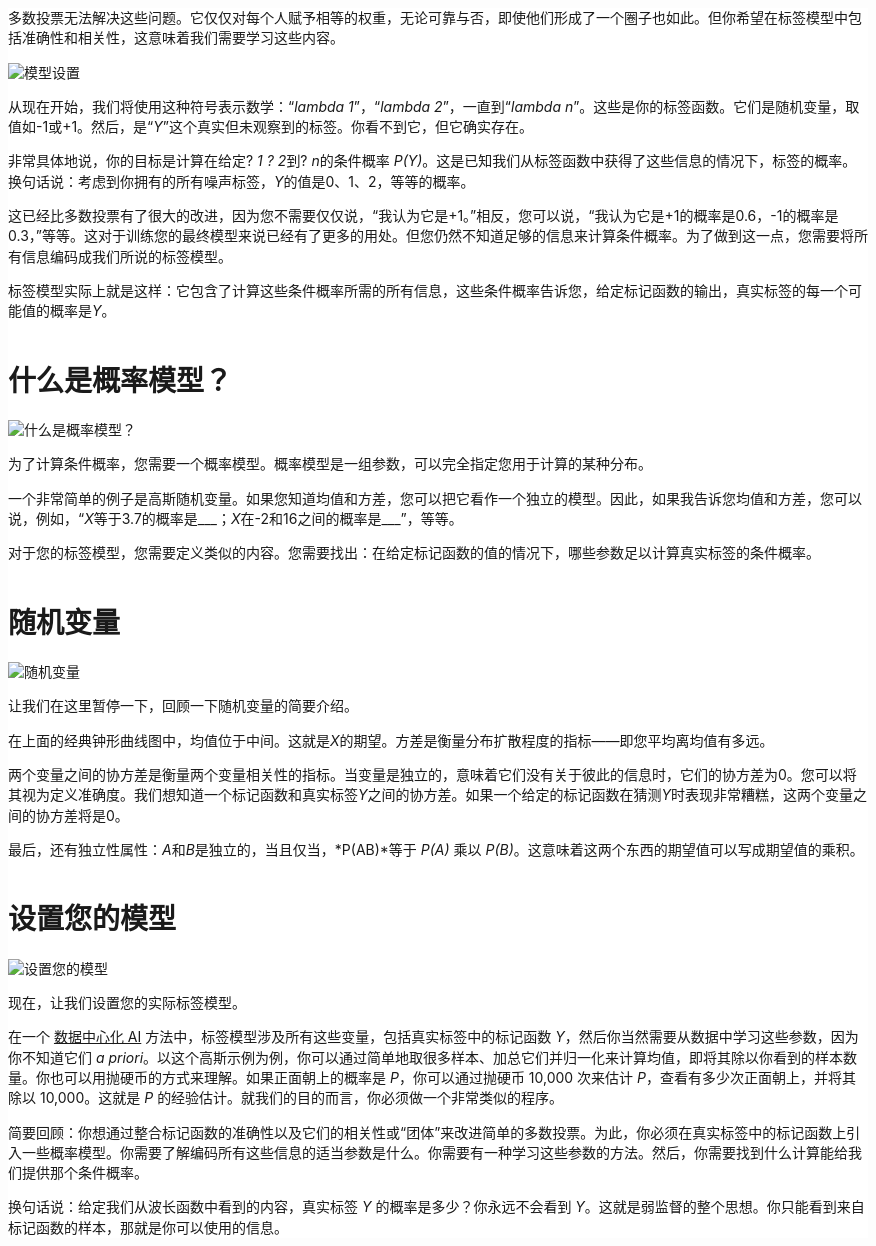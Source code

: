 多数投票无法解决这些问题。它仅仅对每个人赋予相等的权重，无论可靠与否，即使他们形成了一个圈子也如此。但你希望在标签模型中包括准确性和相关性，这意味着我们需要学习这些内容。

![模型设置](../Images/6f402313c8200e910ff63708224659a0.png)

从现在开始，我们将使用这种符号表示数学：“*lambda 1*”，“*lambda 2*”，一直到“*lambda n*”。这些是你的标签函数。它们是随机变量，取值如-1或+1。然后，是“*Y*”这个真实但未观察到的标签。你看不到它，但它确实存在。

非常具体地说，你的目标是计算在给定? *1 ? 2*到? *n*的条件概率 *P(Y)*。这是已知我们从标签函数中获得了这些信息的情况下，标签的概率。换句话说：考虑到你拥有的所有噪声标签，*Y*的值是0、1、2，等等的概率。

这已经比多数投票有了很大的改进，因为您不需要仅仅说，“我认为它是+1。”相反，您可以说，“我认为它是+1的概率是0.6，-1的概率是0.3，”等等。这对于训练您的最终模型来说已经有了更多的用处。但您仍然不知道足够的信息来计算条件概率。为了做到这一点，您需要将所有信息编码成我们所说的标签模型。

标签模型实际上就是这样：它包含了计算这些条件概率所需的所有信息，这些条件概率告诉您，给定标记函数的输出，真实标签的每一个可能值的概率是*Y*。

# 什么是概率模型？

![什么是概率模型？](../Images/fe2e433b19b38a72c2dc2ef88bf34cdf.png)

为了计算条件概率，您需要一个概率模型。概率模型是一组参数，可以完全指定您用于计算的某种分布。

一个非常简单的例子是高斯随机变量。如果您知道均值和方差，您可以把它看作一个独立的模型。因此，如果我告诉您均值和方差，您可以说，例如，“*X*等于3.7的概率是___；*X*在-2和16之间的概率是___”，等等。

对于您的标签模型，您需要定义类似的内容。您需要找出：在给定标记函数的值的情况下，哪些参数足以计算真实标签的条件概率。

# 随机变量

![随机变量](../Images/74f3f8f8872ab679ef0c8ca105caa422.png)

让我们在这里暂停一下，回顾一下随机变量的简要介绍。

在上面的经典钟形曲线图中，均值位于中间。这就是*X*的期望。方差是衡量分布扩散程度的指标——即您平均离均值有多远。

两个变量之间的协方差是衡量两个变量相关性的指标。当变量是独立的，意味着它们没有关于彼此的信息时，它们的协方差为0。您可以将其视为定义准确度。我们想知道一个标记函数和真实标签*Y*之间的协方差。如果一个给定的标记函数在猜测*Y*时表现非常糟糕，这两个变量之间的协方差将是0。

最后，还有独立性属性：*A*和*B*是独立的，当且仅当，*P(AB)*等于 *P(A)* 乘以 *P(B)*。这意味着这两个东西的期望值可以写成期望值的乘积。

# 设置您的模型

![设置您的模型](../Images/1c7fa5466791a8f1370564cbba04fa95.png)

现在，让我们设置您的实际标签模型。

在一个 [数据中心化 AI](https://snorkel.ai/data-centric-ai/) 方法中，标签模型涉及所有这些变量，包括真实标签中的标记函数 *Y*，然后你当然需要从数据中学习这些参数，因为你不知道它们 *a priori*。以这个高斯示例为例，你可以通过简单地取很多样本、加总它们并归一化来计算均值，即将其除以你看到的样本数量。你也可以用抛硬币的方式来理解。如果正面朝上的概率是 *P*，你可以通过抛硬币 10,000 次来估计 *P*，查看有多少次正面朝上，并将其除以 10,000。这就是 *P* 的经验估计。就我们的目的而言，你必须做一个非常类似的程序。

简要回顾：你想通过整合标记函数的准确性以及它们的相关性或“团体”来改进简单的多数投票。为此，你必须在真实标签中的标记函数上引入一些概率模型。你需要了解编码所有这些信息的适当参数是什么。你需要有一种学习这些参数的方法。然后，你需要找到什么计算能给我们提供那个条件概率。

换句话说：给定我们从波长函数中看到的内容，真实标签 *Y* 的概率是多少？你永远不会看到 *Y*。这就是弱监督的整个思想。你只能看到来自标记函数的样本，那就是你可以使用的信息。

